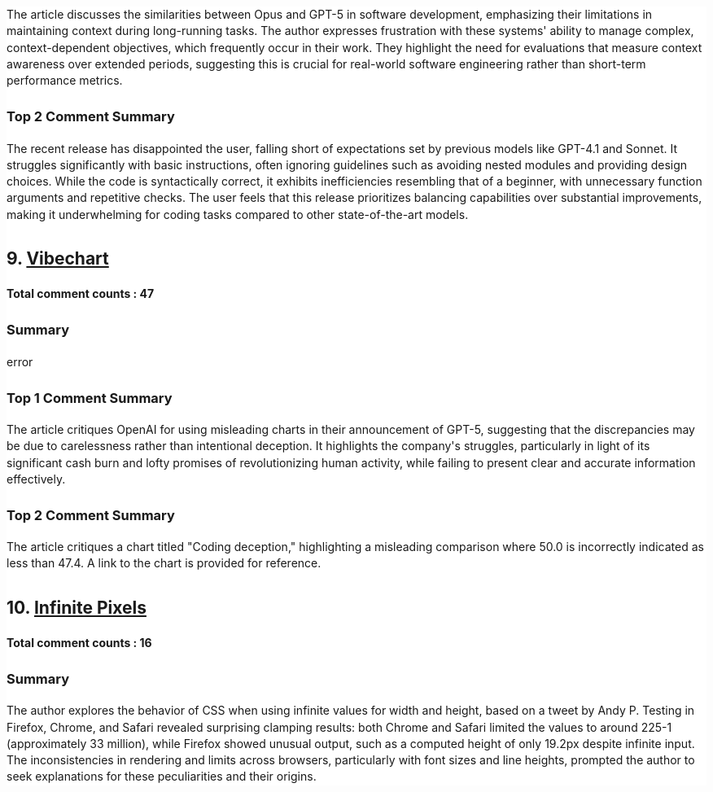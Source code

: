  The article discusses the similarities between Opus and GPT-5 in software development, emphasizing their limitations in maintaining context during long-running tasks. The author expresses frustration with these systems' ability to manage complex, context-dependent objectives, which frequently occur in their work. They highlight the need for evaluations that measure context awareness over extended periods, suggesting this is crucial for real-world software engineering rather than short-term performance metrics.

### Top 2 Comment Summary

 The recent release has disappointed the user, falling short of expectations set by previous models like GPT-4.1 and Sonnet. It struggles significantly with basic instructions, often ignoring guidelines such as avoiding nested modules and providing design choices. While the code is syntactically correct, it exhibits inefficiencies resembling that of a beginner, with unnecessary function arguments and repetitive checks. The user feels that this release prioritizes balancing capabilities over substantial improvements, making it underwhelming for coding tasks compared to other state-of-the-art models.

## 9. [Vibechart](https://news.ycombinator.com/item?id=44830684)

**Total comment counts : 47**

### Summary

 error

### Top 1 Comment Summary

 The article critiques OpenAI for using misleading charts in their announcement of GPT-5, suggesting that the discrepancies may be due to carelessness rather than intentional deception. It highlights the company's struggles, particularly in light of its significant cash burn and lofty promises of revolutionizing human activity, while failing to present clear and accurate information effectively.

### Top 2 Comment Summary

 The article critiques a chart titled "Coding deception," highlighting a misleading comparison where 50.0 is incorrectly indicated as less than 47.4. A link to the chart is provided for reference.

## 10. [Infinite Pixels](https://news.ycombinator.com/item?id=44824056)

**Total comment counts : 16**

### Summary

 The author explores the behavior of CSS when using infinite values for width and height, based on a tweet by Andy P. Testing in Firefox, Chrome, and Safari revealed surprising clamping results: both Chrome and Safari limited the values to around 225-1 (approximately 33 million), while Firefox showed unusual output, such as a computed height of only 19.2px despite infinite input. The inconsistencies in rendering and limits across browsers, particularly with font sizes and line heights, prompted the author to seek explanations for these peculiarities and their origins.
